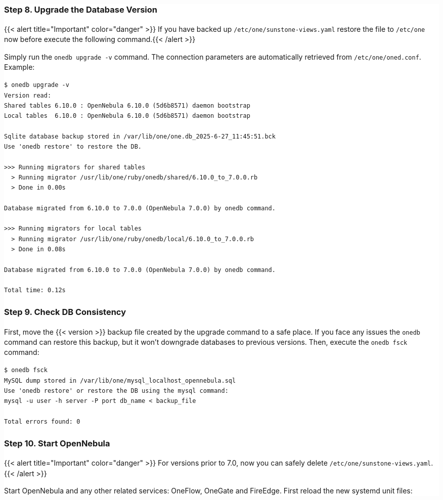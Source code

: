 ### Step 8. Upgrade the Database Version

{{< alert title="Important" color="danger" >}}
If you have backed up `/etc/one/sunstone-views.yaml` restore the file to `/etc/one` now before execute the following command.{{< /alert >}}

Simply run the `onedb upgrade -v` command. The connection parameters are automatically retrieved from `/etc/one/oned.conf`. Example:

```default
$ onedb upgrade -v
Version read:
Shared tables 6.10.0 : OpenNebula 6.10.0 (5d6b8571) daemon bootstrap
Local tables  6.10.0 : OpenNebula 6.10.0 (5d6b8571) daemon bootstrap

Sqlite database backup stored in /var/lib/one/one.db_2025-6-27_11:45:51.bck
Use 'onedb restore' to restore the DB.

>>> Running migrators for shared tables
  > Running migrator /usr/lib/one/ruby/onedb/shared/6.10.0_to_7.0.0.rb
  > Done in 0.00s

Database migrated from 6.10.0 to 7.0.0 (OpenNebula 7.0.0) by onedb command.

>>> Running migrators for local tables
  > Running migrator /usr/lib/one/ruby/onedb/local/6.10.0_to_7.0.0.rb
  > Done in 0.08s

Database migrated from 6.10.0 to 7.0.0 (OpenNebula 7.0.0) by onedb command.

Total time: 0.12s
```

### Step 9. Check DB Consistency

First, move the {{< version >}} backup file created by the upgrade command to a safe place. If you face any issues the `onedb` command can restore this backup, but it won’t downgrade databases to previous versions. Then, execute the `onedb fsck` command:

```default
$ onedb fsck
MySQL dump stored in /var/lib/one/mysql_localhost_opennebula.sql
Use 'onedb restore' or restore the DB using the mysql command:
mysql -u user -h server -P port db_name < backup_file

Total errors found: 0
```

### Step 10. Start OpenNebula

{{< alert title="Important" color="danger" >}}
For versions prior to 7.0, now you can safely delete `/etc/one/sunstone-views.yaml`.{{< /alert >}}

Start OpenNebula and any other related services: OneFlow, OneGate and FireEdge. First reload the new systemd unit files:
